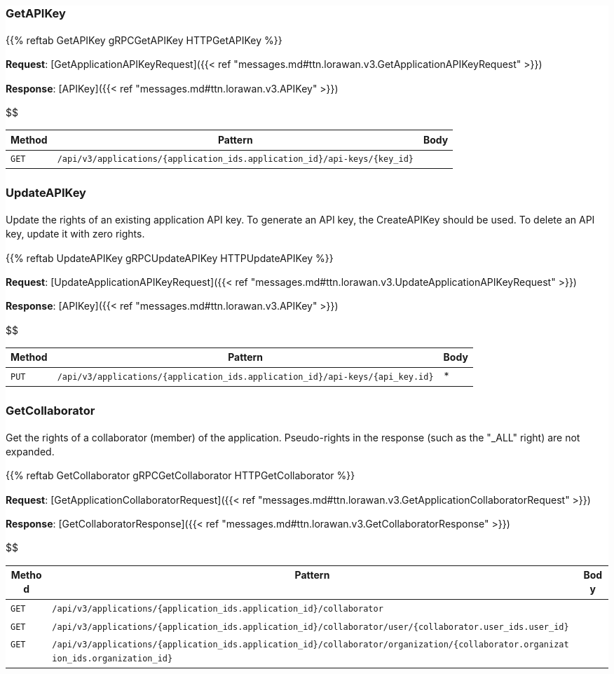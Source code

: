   
### <a name="GetAPIKey">GetAPIKey</a>
  

  {{% reftab GetAPIKey gRPCGetAPIKey HTTPGetAPIKey %}}

  **Request**: [GetApplicationAPIKeyRequest]({{< ref "messages.md#ttn.lorawan.v3.GetApplicationAPIKeyRequest" >}})

  **Response**: [APIKey]({{< ref "messages.md#ttn.lorawan.v3.APIKey" >}})

  $$$$$$

Method | Pattern | Body
------|-------|----
 `GET` | `/api/v3/applications/{application_ids.application_id}/api-keys/{key_id}` |  |{{% /reftab %}}

  
### <a name="UpdateAPIKey">UpdateAPIKey</a>
  Update the rights of an existing application API key. To generate an API key,
the CreateAPIKey should be used. To delete an API key, update it
with zero rights.

  {{% reftab UpdateAPIKey gRPCUpdateAPIKey HTTPUpdateAPIKey %}}

  **Request**: [UpdateApplicationAPIKeyRequest]({{< ref "messages.md#ttn.lorawan.v3.UpdateApplicationAPIKeyRequest" >}})

  **Response**: [APIKey]({{< ref "messages.md#ttn.lorawan.v3.APIKey" >}})

  $$$$$$

Method | Pattern | Body
------|-------|----
 `PUT` | `/api/v3/applications/{application_ids.application_id}/api-keys/{api_key.id}` | * |{{% /reftab %}}

  
### <a name="GetCollaborator">GetCollaborator</a>
  Get the rights of a collaborator (member) of the application.
Pseudo-rights in the response (such as the "_ALL" right) are not expanded.

  {{% reftab GetCollaborator gRPCGetCollaborator HTTPGetCollaborator %}}

  **Request**: [GetApplicationCollaboratorRequest]({{< ref "messages.md#ttn.lorawan.v3.GetApplicationCollaboratorRequest" >}})

  **Response**: [GetCollaboratorResponse]({{< ref "messages.md#ttn.lorawan.v3.GetCollaboratorResponse" >}})

  $$$$$$

Method | Pattern | Body
------|-------|----
 `GET` | `/api/v3/applications/{application_ids.application_id}/collaborator` |  |
 `GET` | `/api/v3/applications/{application_ids.application_id}/collaborator/user/{collaborator.user_ids.user_id}` |  |
 `GET` | `/api/v3/applications/{application_ids.application_id}/collaborator/organization/{collaborator.organization_ids.organization_id}` |  |{{% /reftab %}}
